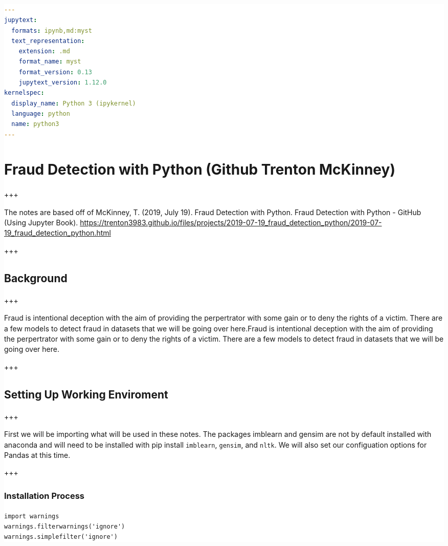 ```yaml
---
jupytext:
  formats: ipynb,md:myst
  text_representation:
    extension: .md
    format_name: myst
    format_version: 0.13
    jupytext_version: 1.12.0
kernelspec:
  display_name: Python 3 (ipykernel)
  language: python
  name: python3
---
```


# Fraud Detection with Python (Github Trenton McKinney)

+++

The notes are based off of McKinney, T. (2019, July 19). Fraud Detection with Python. Fraud Detection with Python - GitHub (Using Jupyter Book). https://trenton3983.github.io/files/projects/2019-07-19_fraud_detection_python/2019-07-19_fraud_detection_python.html

+++

## Background

+++

Fraud is intentional deception with the aim of providing the perpertrator with some gain or to deny the rights of a victim. There are a few models to detect fraud in datasets that we will be going over here.Fraud is intentional deception with the aim of providing the perpertrator with some gain or to deny the rights of a victim. There are a few models to detect fraud in datasets that we will be going over here.

+++

## Setting Up Working Enviroment

+++

First we will be importing what will be used in these notes. The packages imblearn and gensim are not by default installed with anaconda and will need to be installed with pip install `imblearn`, `gensim`, and `nltk`. We will also set our configuation options for Pandas at this time.

+++

### Installation Process

```{code-cell} ipython3
import warnings
warnings.filterwarnings('ignore')
warnings.simplefilter('ignore')
```
